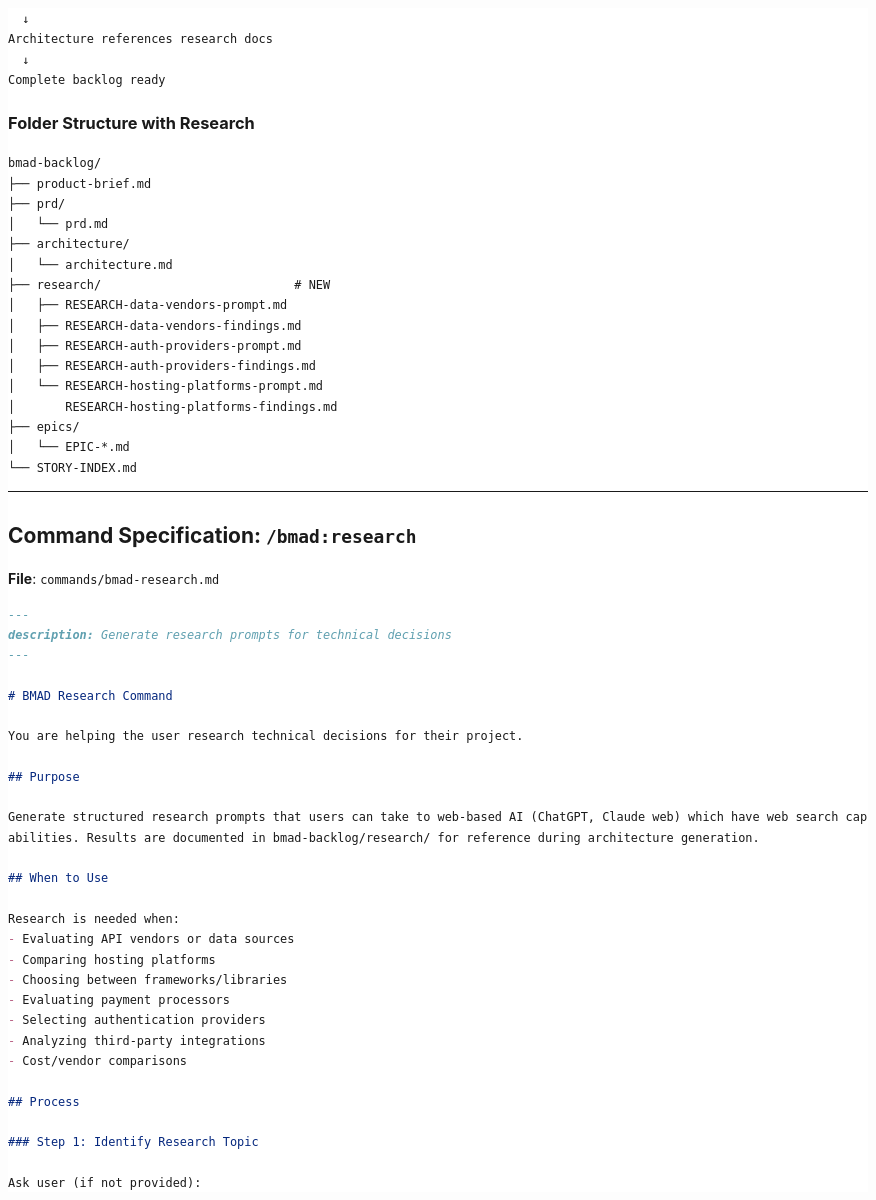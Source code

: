 ```
  ↓
Architecture references research docs
  ↓
Complete backlog ready
```

### Folder Structure with Research

```
bmad-backlog/
├── product-brief.md
├── prd/
│   └── prd.md
├── architecture/
│   └── architecture.md
├── research/                           # NEW
│   ├── RESEARCH-data-vendors-prompt.md
│   ├── RESEARCH-data-vendors-findings.md
│   ├── RESEARCH-auth-providers-prompt.md
│   ├── RESEARCH-auth-providers-findings.md
│   └── RESEARCH-hosting-platforms-prompt.md
│       RESEARCH-hosting-platforms-findings.md
├── epics/
│   └── EPIC-*.md
└── STORY-INDEX.md
```

---

## Command Specification: `/bmad:research`

**File**: `commands/bmad-research.md`

```markdown
---
description: Generate research prompts for technical decisions
---

# BMAD Research Command

You are helping the user research technical decisions for their project.

## Purpose

Generate structured research prompts that users can take to web-based AI (ChatGPT, Claude web) which have web search capabilities. Results are documented in bmad-backlog/research/ for reference during architecture generation.

## When to Use

Research is needed when:
- Evaluating API vendors or data sources
- Comparing hosting platforms
- Choosing between frameworks/libraries
- Evaluating payment processors
- Selecting authentication providers
- Analyzing third-party integrations
- Cost/vendor comparisons

## Process

### Step 1: Identify Research Topic

Ask user (if not provided):
```